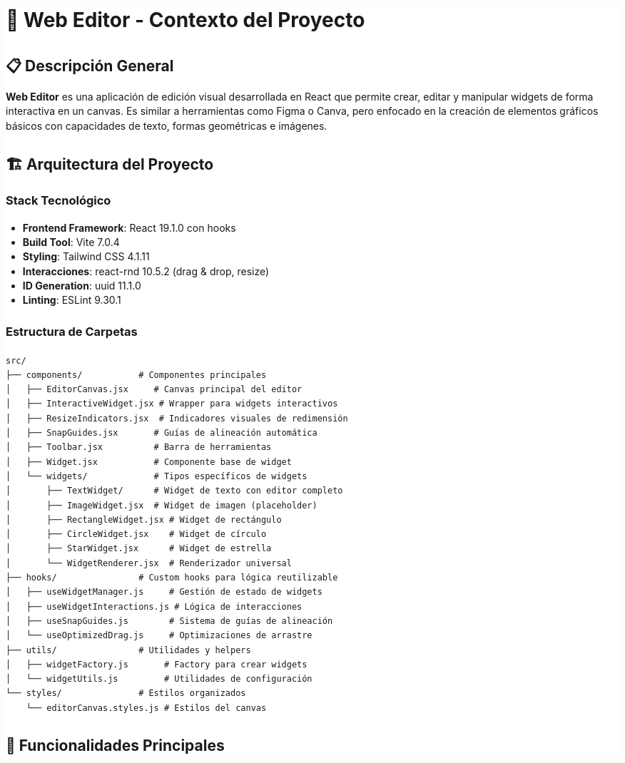 # 🎨 Web Editor - Contexto del Proyecto

## 📋 Descripción General

**Web Editor** es una aplicación de edición visual desarrollada en React que permite crear, editar y manipular widgets de forma interactiva en un canvas. Es similar a herramientas como Figma o Canva, pero enfocado en la creación de elementos gráficos básicos con capacidades de texto, formas geométricas e imágenes.

## 🏗️ Arquitectura del Proyecto

### **Stack Tecnológico**
- **Frontend Framework**: React 19.1.0 con hooks
- **Build Tool**: Vite 7.0.4
- **Styling**: Tailwind CSS 4.1.11
- **Interacciones**: react-rnd 10.5.2 (drag & drop, resize)
- **ID Generation**: uuid 11.1.0
- **Linting**: ESLint 9.30.1

### **Estructura de Carpetas**
```
src/
├── components/           # Componentes principales
│   ├── EditorCanvas.jsx     # Canvas principal del editor
│   ├── InteractiveWidget.jsx # Wrapper para widgets interactivos
│   ├── ResizeIndicators.jsx  # Indicadores visuales de redimensión
│   ├── SnapGuides.jsx       # Guías de alineación automática
│   ├── Toolbar.jsx          # Barra de herramientas
│   ├── Widget.jsx           # Componente base de widget
│   └── widgets/             # Tipos específicos de widgets
│       ├── TextWidget/      # Widget de texto con editor completo
│       ├── ImageWidget.jsx  # Widget de imagen (placeholder)
│       ├── RectangleWidget.jsx # Widget de rectángulo
│       ├── CircleWidget.jsx    # Widget de círculo  
│       ├── StarWidget.jsx      # Widget de estrella
│       └── WidgetRenderer.jsx  # Renderizador universal
├── hooks/                # Custom hooks para lógica reutilizable
│   ├── useWidgetManager.js     # Gestión de estado de widgets
│   ├── useWidgetInteractions.js # Lógica de interacciones
│   ├── useSnapGuides.js        # Sistema de guías de alineación
│   └── useOptimizedDrag.js     # Optimizaciones de arrastre
├── utils/                # Utilidades y helpers
│   ├── widgetFactory.js       # Factory para crear widgets
│   └── widgetUtils.js         # Utilidades de configuración
└── styles/               # Estilos organizados
    └── editorCanvas.styles.js # Estilos del canvas
```

## 🎯 Funcionalidades Principales
